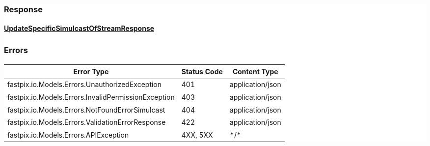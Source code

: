 ### Response

**[UpdateSpecificSimulcastOfStreamResponse](../../Models/Requests/UpdateSpecificSimulcastOfStreamResponse.md)**

### Errors

| Error Type                                          | Status Code                                         | Content Type                                        |
| --------------------------------------------------- | --------------------------------------------------- | --------------------------------------------------- |
| fastpix.io.Models.Errors.UnauthorizedException      | 401                                                 | application/json                                    |
| fastpix.io.Models.Errors.InvalidPermissionException | 403                                                 | application/json                                    |
| fastpix.io.Models.Errors.NotFoundErrorSimulcast     | 404                                                 | application/json                                    |
| fastpix.io.Models.Errors.ValidationErrorResponse    | 422                                                 | application/json                                    |
| fastpix.io.Models.Errors.APIException               | 4XX, 5XX                                            | \*/\*                                               |